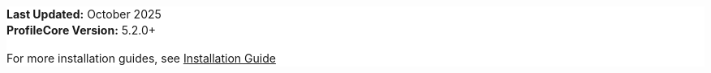 
**Last Updated:** October 2025  
**ProfileCore Version:** 5.2.0+

For more installation guides, see [Installation Guide](installation.md)
